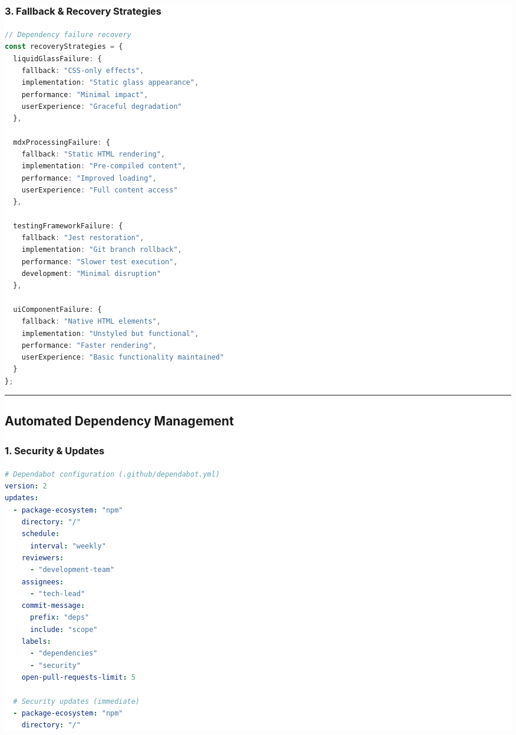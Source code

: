 ### 3. Fallback & Recovery Strategies

```typescript
// Dependency failure recovery
const recoveryStrategies = {
  liquidGlassFailure: {
    fallback: "CSS-only effects",
    implementation: "Static glass appearance",
    performance: "Minimal impact",
    userExperience: "Graceful degradation"
  },
  
  mdxProcessingFailure: {
    fallback: "Static HTML rendering",
    implementation: "Pre-compiled content",
    performance: "Improved loading",
    userExperience: "Full content access"
  },
  
  testingFrameworkFailure: {
    fallback: "Jest restoration",
    implementation: "Git branch rollback",
    performance: "Slower test execution",
    development: "Minimal disruption"
  },
  
  uiComponentFailure: {
    fallback: "Native HTML elements",
    implementation: "Unstyled but functional",
    performance: "Faster rendering",
    userExperience: "Basic functionality maintained"
  }
};
```

---

## Automated Dependency Management

### 1. Security & Updates

```yaml
# Dependabot configuration (.github/dependabot.yml)
version: 2
updates:
  - package-ecosystem: "npm"
    directory: "/"
    schedule:
      interval: "weekly"
    reviewers:
      - "development-team"
    assignees:
      - "tech-lead"
    commit-message:
      prefix: "deps"
      include: "scope"
    labels:
      - "dependencies"
      - "security"
    open-pull-requests-limit: 5
    
  # Security updates (immediate)
  - package-ecosystem: "npm"
    directory: "/"
```